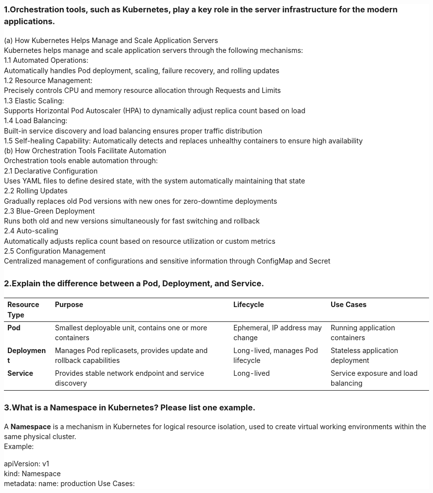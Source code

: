 ### 1.Orchestration tools, such as Kubernetes, play a key role in the server infrastructure for the modern applications.
(a) How Kubernetes Helps Manage and Scale Application Servers   
Kubernetes helps manage and scale application servers through the following mechanisms:  
1.1 ​​Automated Operations​​:  
Automatically handles Pod deployment, scaling, failure recovery, and rolling updates  
​​1.2 Resource Management​​:  
Precisely controls CPU and memory resource allocation through Requests and Limits  
​​1.3 Elastic Scaling​​:  
Supports Horizontal Pod Autoscaler (HPA) to dynamically adjust replica count based on load  
​​1.4 Load Balancing​​:  
Built-in service discovery and load balancing ensures proper traffic distribution  
​​1.5 Self-healing Capability​​:
Automatically detects and replaces unhealthy containers to ensure high availability  
(b) How Orchestration Tools Facilitate Automation  
Orchestration tools enable automation through:  
2.1 ​​Declarative Configuration​​  
Uses YAML files to define desired state, with the system automatically maintaining that state  
​​2.2 Rolling Updates​​  
Gradually replaces old Pod versions with new ones for zero-downtime deployments  
​​2.3 Blue-Green Deployment​​  
Runs both old and new versions simultaneously for fast switching and rollback  
​​2.4 Auto-scaling​​  
Automatically adjusts replica count based on resource utilization or custom metrics  
​​2.5 Configuration Management​​  
Centralized management of configurations and sensitive information through ConfigMap and Secret  
### 2.Explain the difference between a Pod, Deployment, and Service.
| Resource Type | Purpose | Lifecycle | Use Cases |
| :--- | :--- | :--- | :--- |
| **Pod** | Smallest deployable unit, contains one or more containers | Ephemeral, IP address may change | Running application containers |
| **Deployment** | Manages Pod replicasets, provides update and rollback capabilities | Long-lived, manages Pod lifecycle | Stateless application deployment |
| **Service** | Provides stable network endpoint and service discovery | Long-lived | Service exposure and load balancing |


### 3.What is a Namespace in Kubernetes? Please list one example.
A **Namespace** is a mechanism in Kubernetes for logical resource isolation, used to create virtual working environments within the same physical cluster.  
​​ 
Example​​:

apiVersion: v1  
kind: Namespace  
metadata:
  name: production
​​Use Cases​​:

